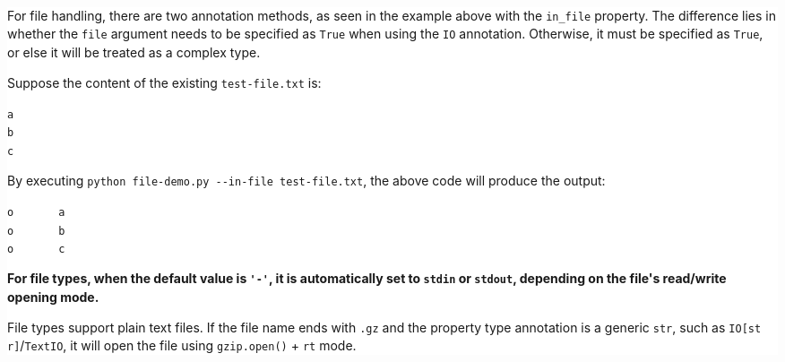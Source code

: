 For file handling, there are two annotation methods, as seen in the example above with the `in_file` property. The difference lies in whether the `file` argument needs to be specified as `True` when using the `IO` annotation. Otherwise, it must be specified as `True`, or else it will be treated as a complex type.

Suppose the content of the existing `test-file.txt` is:
```shell
a
b
c
```

By executing `python file-demo.py --in-file test-file.txt`, the above code will produce the output: 
```
o       a
o       b
o       c
```

**For file types, when the default value is `'-'`, it is automatically set to `stdin` or `stdout`, depending on the file's read/write opening mode.**

File types support plain text files. If the file name ends with `.gz` and the property type annotation is a generic `str`, such as `IO[str]`/`TextIO`, it will open the file using `gzip.open()` + `rt` mode.
